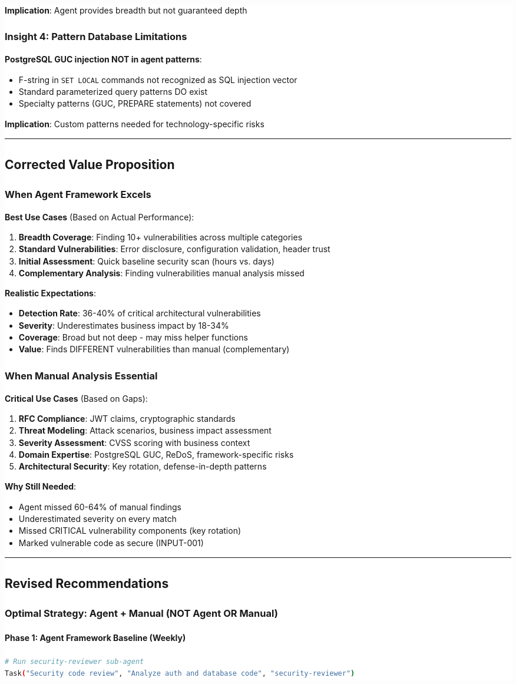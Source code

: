 **Implication**: Agent provides breadth but not guaranteed depth

### Insight 4: Pattern Database Limitations

**PostgreSQL GUC injection NOT in agent patterns**:
- F-string in `SET LOCAL` commands not recognized as SQL injection vector
- Standard parameterized query patterns DO exist
- Specialty patterns (GUC, PREPARE statements) not covered

**Implication**: Custom patterns needed for technology-specific risks

---

## Corrected Value Proposition

### When Agent Framework Excels

**Best Use Cases** (Based on Actual Performance):
1. **Breadth Coverage**: Finding 10+ vulnerabilities across multiple categories
2. **Standard Vulnerabilities**: Error disclosure, configuration validation, header trust
3. **Initial Assessment**: Quick baseline security scan (hours vs. days)
4. **Complementary Analysis**: Finding vulnerabilities manual analysis missed

**Realistic Expectations**:
- **Detection Rate**: 36-40% of critical architectural vulnerabilities
- **Severity**: Underestimates business impact by 18-34%
- **Coverage**: Broad but not deep - may miss helper functions
- **Value**: Finds DIFFERENT vulnerabilities than manual (complementary)

### When Manual Analysis Essential

**Critical Use Cases** (Based on Gaps):
1. **RFC Compliance**: JWT claims, cryptographic standards
2. **Threat Modeling**: Attack scenarios, business impact assessment
3. **Severity Assessment**: CVSS scoring with business context
4. **Domain Expertise**: PostgreSQL GUC, ReDoS, framework-specific risks
5. **Architectural Security**: Key rotation, defense-in-depth patterns

**Why Still Needed**:
- Agent missed 60-64% of manual findings
- Underestimated severity on every match
- Missed CRITICAL vulnerability components (key rotation)
- Marked vulnerable code as secure (INPUT-001)

---

## Revised Recommendations

### Optimal Strategy: Agent + Manual (NOT Agent OR Manual)

#### Phase 1: Agent Framework Baseline (Weekly)
```bash
# Run security-reviewer sub-agent
Task("Security code review", "Analyze auth and database code", "security-reviewer")
```
